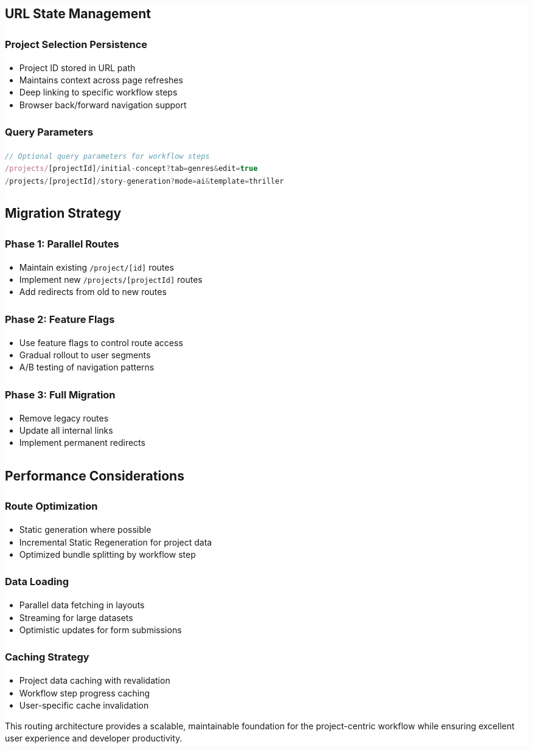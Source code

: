 ## URL State Management

### Project Selection Persistence

- Project ID stored in URL path
- Maintains context across page refreshes
- Deep linking to specific workflow steps
- Browser back/forward navigation support

### Query Parameters

```typescript
// Optional query parameters for workflow steps
/projects/[projectId]/initial-concept?tab=genres&edit=true
/projects/[projectId]/story-generation?mode=ai&template=thriller
```

## Migration Strategy

### Phase 1: Parallel Routes
- Maintain existing `/project/[id]` routes
- Implement new `/projects/[projectId]` routes
- Add redirects from old to new routes

### Phase 2: Feature Flags
- Use feature flags to control route access
- Gradual rollout to user segments
- A/B testing of navigation patterns

### Phase 3: Full Migration
- Remove legacy routes
- Update all internal links
- Implement permanent redirects

## Performance Considerations

### Route Optimization
- Static generation where possible
- Incremental Static Regeneration for project data
- Optimized bundle splitting by workflow step

### Data Loading
- Parallel data fetching in layouts
- Streaming for large datasets
- Optimistic updates for form submissions

### Caching Strategy
- Project data caching with revalidation
- Workflow step progress caching
- User-specific cache invalidation

This routing architecture provides a scalable, maintainable foundation for the project-centric workflow while ensuring excellent user experience and developer productivity.
